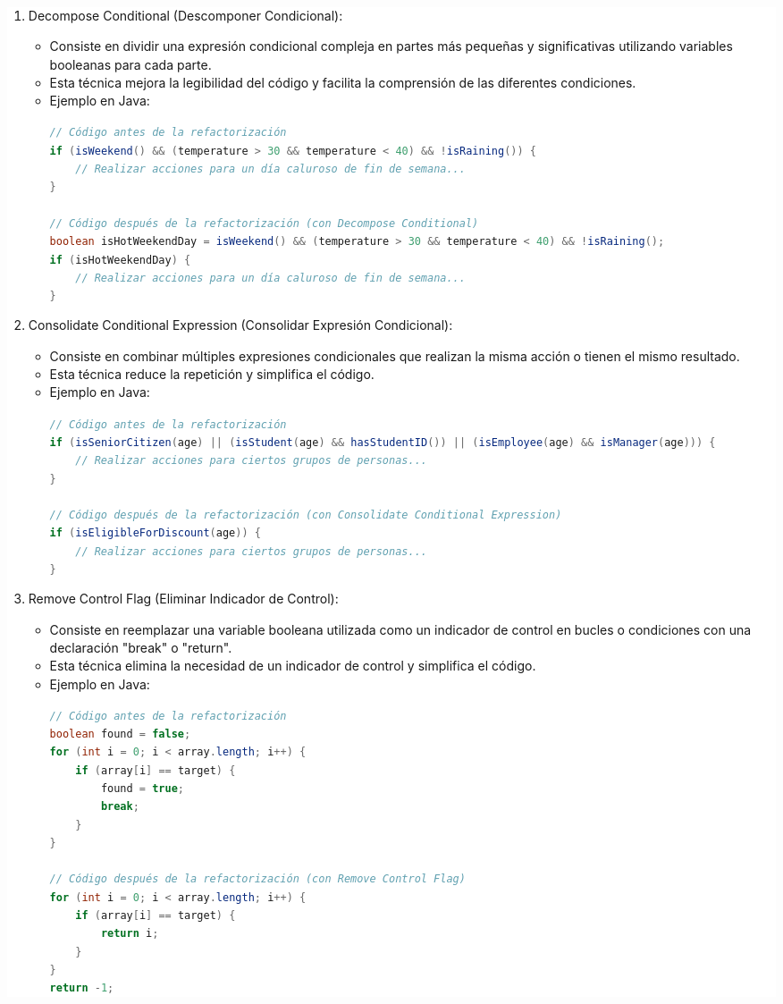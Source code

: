 
1. Decompose Conditional (Descomponer Condicional):
   - Consiste en dividir una expresión condicional compleja en partes más pequeñas y significativas utilizando variables booleanas para cada parte.
   - Esta técnica mejora la legibilidad del código y facilita la comprensión de las diferentes condiciones.
   - Ejemplo en Java:
     ```java
     // Código antes de la refactorización
     if (isWeekend() && (temperature > 30 && temperature < 40) && !isRaining()) {
         // Realizar acciones para un día caluroso de fin de semana...
     }
     
     // Código después de la refactorización (con Decompose Conditional)
     boolean isHotWeekendDay = isWeekend() && (temperature > 30 && temperature < 40) && !isRaining();
     if (isHotWeekendDay) {
         // Realizar acciones para un día caluroso de fin de semana...
     }
     ```

2. Consolidate Conditional Expression (Consolidar Expresión Condicional):
   - Consiste en combinar múltiples expresiones condicionales que realizan la misma acción o tienen el mismo resultado.
   - Esta técnica reduce la repetición y simplifica el código.
   - Ejemplo en Java:
     ```java
     // Código antes de la refactorización
     if (isSeniorCitizen(age) || (isStudent(age) && hasStudentID()) || (isEmployee(age) && isManager(age))) {
         // Realizar acciones para ciertos grupos de personas...
     }
     
     // Código después de la refactorización (con Consolidate Conditional Expression)
     if (isEligibleForDiscount(age)) {
         // Realizar acciones para ciertos grupos de personas...
     }
     ```

3. Remove Control Flag (Eliminar Indicador de Control):
   - Consiste en reemplazar una variable booleana utilizada como un indicador de control en bucles o condiciones con una declaración "break" o "return".
   - Esta técnica elimina la necesidad de un indicador de control y simplifica el código.
   - Ejemplo en Java:
     ```java
     // Código antes de la refactorización
     boolean found = false;
     for (int i = 0; i < array.length; i++) {
         if (array[i] == target) {
             found = true;
             break;
         }
     }
     
     // Código después de la refactorización (con Remove Control Flag)
     for (int i = 0; i < array.length; i++) {
         if (array[i] == target) {
             return i;
         }
     }
     return -1;
     ```
